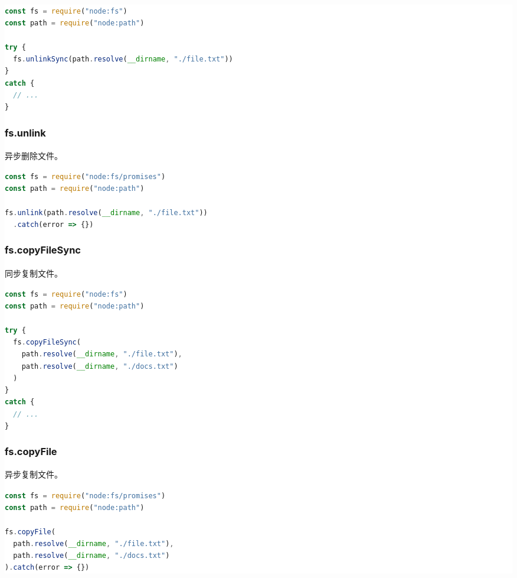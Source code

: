```js
const fs = require("node:fs")
const path = require("node:path")

try {
  fs.unlinkSync(path.resolve(__dirname, "./file.txt"))
}
catch {
  // ...
}
```

### fs.unlink

异步删除文件。

```js
const fs = require("node:fs/promises")
const path = require("node:path")

fs.unlink(path.resolve(__dirname, "./file.txt"))
  .catch(error => {})
```

### fs.copyFileSync

同步复制文件。

```js
const fs = require("node:fs")
const path = require("node:path")

try {
  fs.copyFileSync(
    path.resolve(__dirname, "./file.txt"),
    path.resolve(__dirname, "./docs.txt")
  )
}
catch {
  // ...
}
```

### fs.copyFile

异步复制文件。

```js
const fs = require("node:fs/promises")
const path = require("node:path")

fs.copyFile(
  path.resolve(__dirname, "./file.txt"),
  path.resolve(__dirname, "./docs.txt")
).catch(error => {})
```
